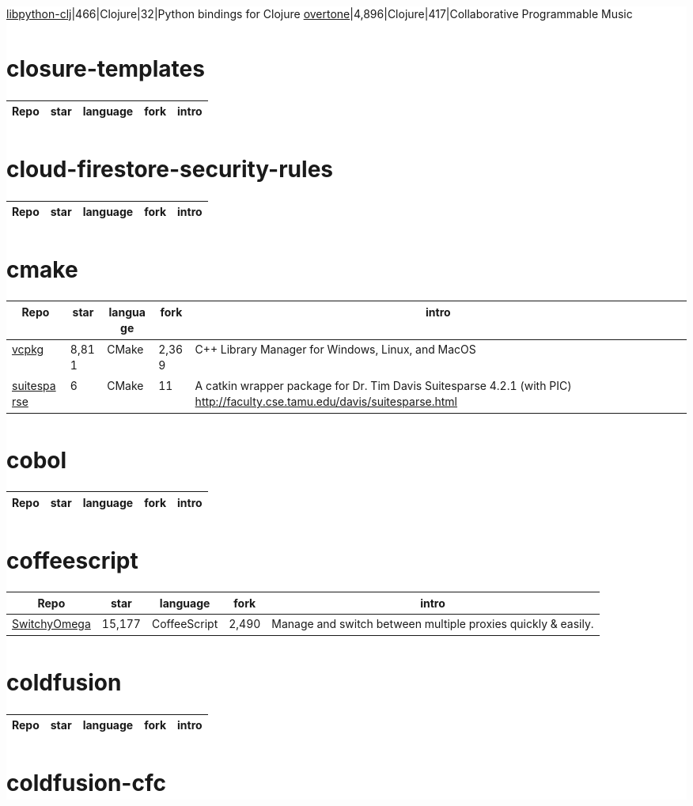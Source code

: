 [libpython-clj](https://github.com/clj-python/libpython-clj)|466|Clojure|32|Python bindings for Clojure
[overtone](https://github.com/overtone/overtone)|4,896|Clojure|417|Collaborative Programmable Music


# closure-templates

Repo|star|language|fork|intro
-|-|-|-|-



# cloud-firestore-security-rules

Repo|star|language|fork|intro
-|-|-|-|-



# cmake

Repo|star|language|fork|intro
-|-|-|-|-
[vcpkg](https://github.com/microsoft/vcpkg)|8,811|CMake|2,369|C++ Library Manager for Windows, Linux, and MacOS
[suitesparse](https://github.com/ethz-asl/suitesparse)|6|CMake|11|A catkin wrapper package for Dr. Tim Davis Suitesparse 4.2.1 (with PIC) http://faculty.cse.tamu.edu/davis/suitesparse.html


# cobol

Repo|star|language|fork|intro
-|-|-|-|-



# coffeescript

Repo|star|language|fork|intro
-|-|-|-|-
[SwitchyOmega](https://github.com/FelisCatus/SwitchyOmega)|15,177|CoffeeScript|2,490|Manage and switch between multiple proxies quickly & easily.


# coldfusion

Repo|star|language|fork|intro
-|-|-|-|-



# coldfusion-cfc
